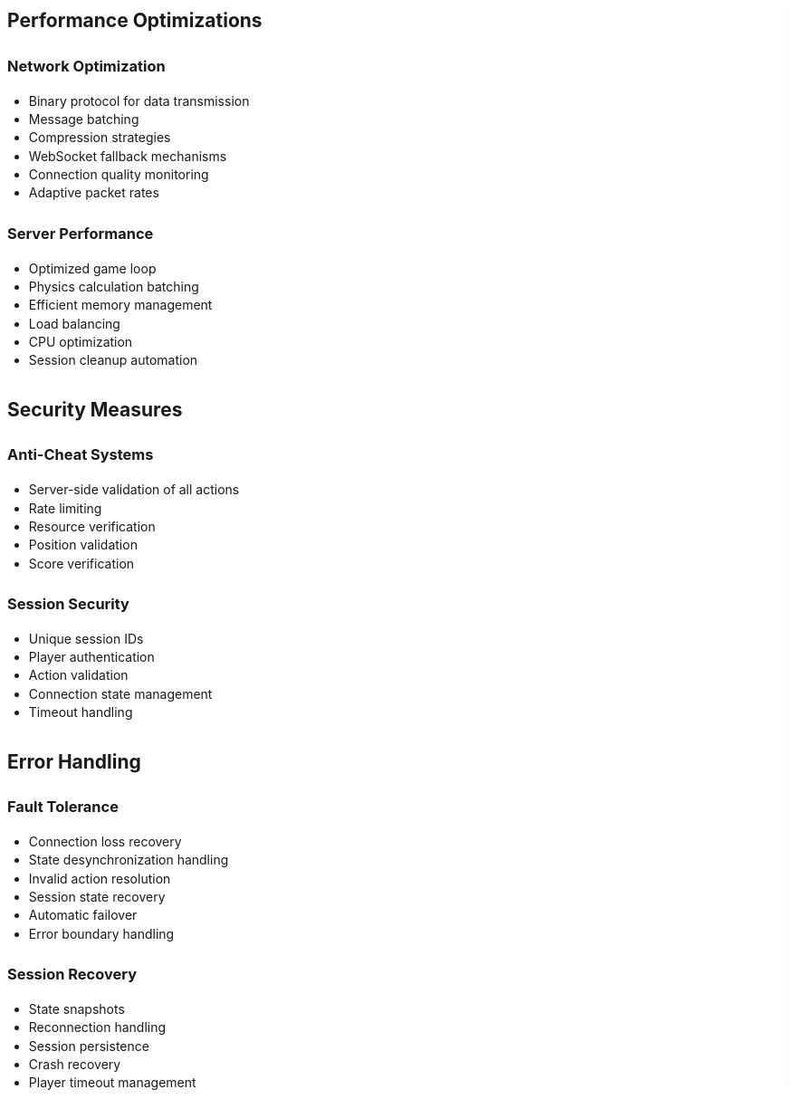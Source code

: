 ## Performance Optimizations

### Network Optimization
- Binary protocol for data transmission
- Message batching
- Compression strategies
- WebSocket fallback mechanisms
- Connection quality monitoring
- Adaptive packet rates

### Server Performance
- Optimized game loop
- Physics calculation batching
- Efficient memory management
- Load balancing
- CPU optimization
- Session cleanup automation

## Security Measures

### Anti-Cheat Systems
- Server-side validation of all actions
- Rate limiting
- Resource verification
- Position validation
- Score verification

### Session Security
- Unique session IDs
- Player authentication
- Action validation
- Connection state management
- Timeout handling

## Error Handling

### Fault Tolerance
- Connection loss recovery
- State desynchronization handling
- Invalid action resolution
- Session state recovery
- Automatic failover
- Error boundary handling

### Session Recovery
- State snapshots
- Reconnection handling
- Session persistence
- Crash recovery
- Player timeout management
